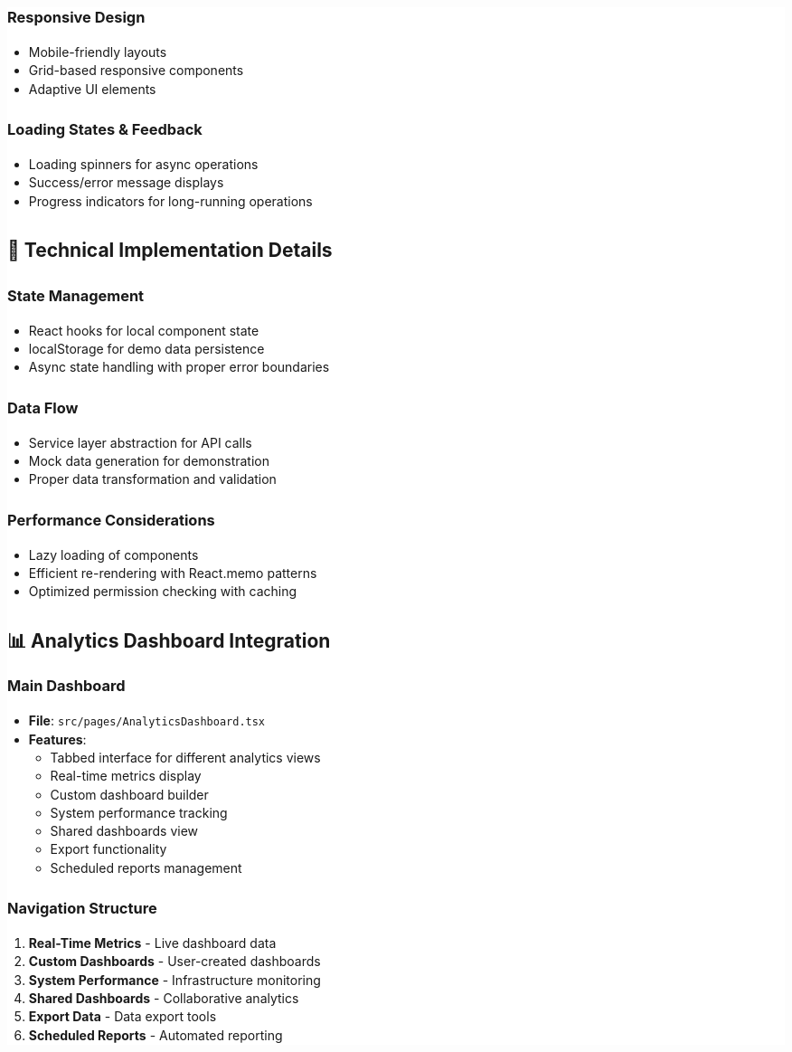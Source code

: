 ### Responsive Design
- Mobile-friendly layouts
- Grid-based responsive components
- Adaptive UI elements

### Loading States & Feedback
- Loading spinners for async operations
- Success/error message displays
- Progress indicators for long-running operations

## 🔧 Technical Implementation Details

### State Management
- React hooks for local component state
- localStorage for demo data persistence
- Async state handling with proper error boundaries

### Data Flow
- Service layer abstraction for API calls
- Mock data generation for demonstration
- Proper data transformation and validation

### Performance Considerations
- Lazy loading of components
- Efficient re-rendering with React.memo patterns
- Optimized permission checking with caching

## 📊 Analytics Dashboard Integration

### Main Dashboard
- **File**: `src/pages/AnalyticsDashboard.tsx`
- **Features**:
  - Tabbed interface for different analytics views
  - Real-time metrics display
  - Custom dashboard builder
  - System performance tracking
  - Shared dashboards view
  - Export functionality
  - Scheduled reports management

### Navigation Structure
1. **Real-Time Metrics** - Live dashboard data
2. **Custom Dashboards** - User-created dashboards
3. **System Performance** - Infrastructure monitoring
4. **Shared Dashboards** - Collaborative analytics
5. **Export Data** - Data export tools
6. **Scheduled Reports** - Automated reporting
